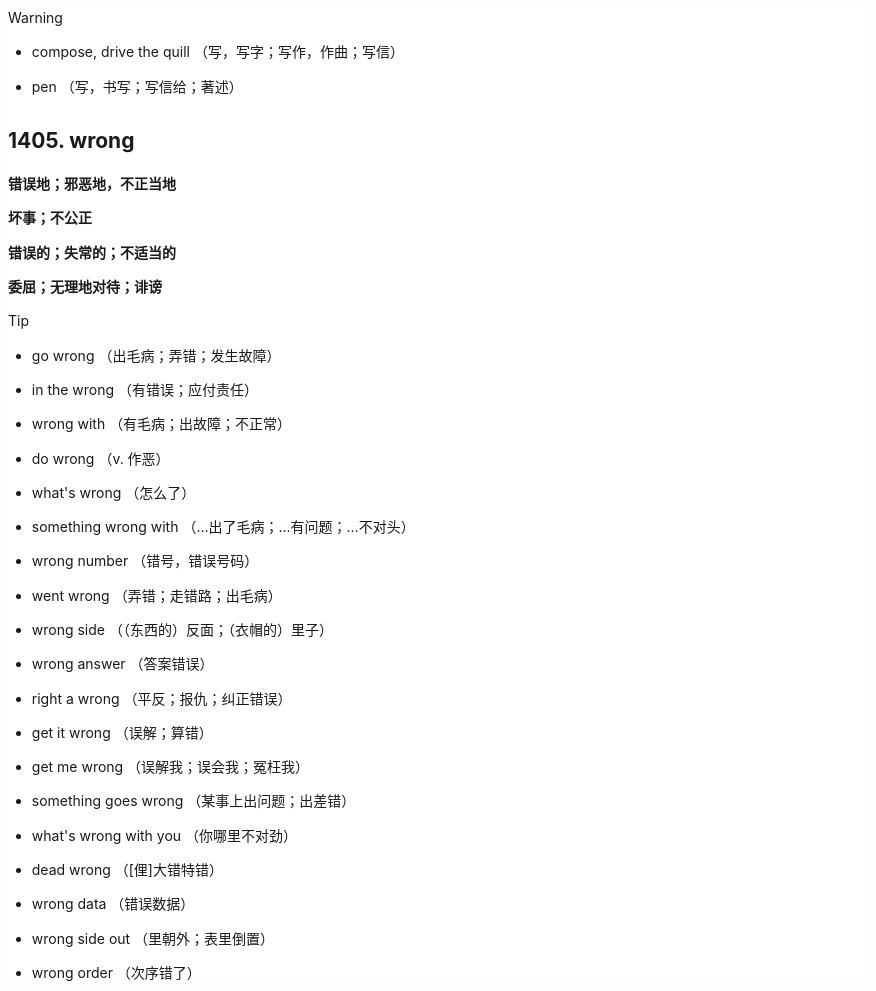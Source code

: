 > [!WARNING]
>
> - compose, drive the quill （写，写字；写作，作曲；写信）
>
> - pen （写，书写；写信给；著述）
>

## 1405. wrong

**错误地；邪恶地，不正当地**

**坏事；不公正**

**错误的；失常的；不适当的**

**委屈；无理地对待；诽谤**

> [!TIP]
>
> - go wrong （出毛病；弄错；发生故障）
>
> - in the wrong （有错误；应付责任）
>
> - wrong with （有毛病；出故障；不正常）
>
> - do wrong （v. 作恶）
>
> - what's wrong （怎么了）
>
> - something wrong with （…出了毛病；…有问题；…不对头）
>
> - wrong number （错号，错误号码）
>
> - went wrong （弄错；走错路；出毛病）
>
> - wrong side （（东西的）反面；（衣帽的）里子）
>
> - wrong answer （答案错误）
>
> - right a wrong （平反；报仇；纠正错误）
>
> - get it wrong （误解；算错）
>
> - get me wrong （误解我；误会我；冤枉我）
>
> - something goes wrong （某事上出问题；出差错）
>
> - what's wrong with you （你哪里不对劲）
>
> - dead wrong （[俚]大错特错）
>
> - wrong data （错误数据）
>
> - wrong side out （里朝外；表里倒置）
>
> - wrong order （次序错了）
>
